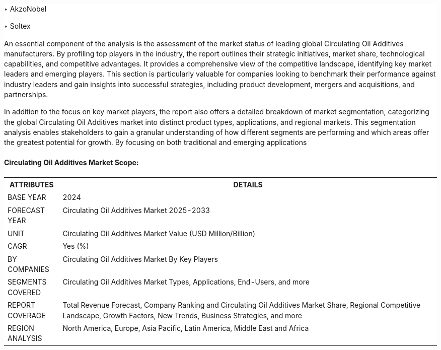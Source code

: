 ‣ AkzoNobel

‣ Soltex

An essential component of the analysis is the assessment of the market status of leading global Circulating Oil Additives manufacturers. By profiling top players in the industry, the report outlines their strategic initiatives, market share, technological capabilities, and competitive advantages. It provides a comprehensive view of the competitive landscape, identifying key market leaders and emerging players. This section is particularly valuable for companies looking to benchmark their performance against industry leaders and gain insights into successful strategies, including product development, mergers and acquisitions, and partnerships.

In addition to the focus on key market players, the report also offers a detailed breakdown of market segmentation, categorizing the global Circulating Oil Additives market into distinct product types, applications, and regional markets. This segmentation analysis enables stakeholders to gain a granular understanding of how different segments are performing and which areas offer the greatest potential for growth. By focusing on both traditional and emerging applications

<h4>Circulating Oil Additives Market Scope:</h4>
<table>
<tr>
<th>ATTRIBUTES</th>
<th>DETAILS</th>
</tr>
<tr>
<td>BASE YEAR</td>
<td>2024</td>
</tr>
<tr>
<td>FORECAST YEAR</td>
<td>Circulating Oil Additives Market 2025-2033</td>
</tr>
<tr>
<td>UNIT</td>
<td>Circulating Oil Additives Market Value (USD Million/Billion)</td>
<tr>
<td>CAGR</td>
<td>Yes (%)</td>
</tr>
</tr>
<tr>
<td>BY COMPANIES</td>
<td>Circulating Oil Additives Market By Key Players</td>
</tr>
<tr>
<td>SEGMENTS COVERED</td>
<td>Circulating Oil Additives Market Types, Applications, End-Users, and more</td>
</tr>
<tr>
<td>REPORT COVERAGE</td>
<td>Total Revenue Forecast, Company Ranking and Circulating Oil Additives Market Share, Regional Competitive Landscape, Growth Factors, New Trends, Business Strategies, and more</td>
</tr>
<tr>
<td>REGION ANALYSIS</td>
<td>North America, Europe, Asia Pacific, Latin America, Middle East and Africa</td>
</tr>
</table>
